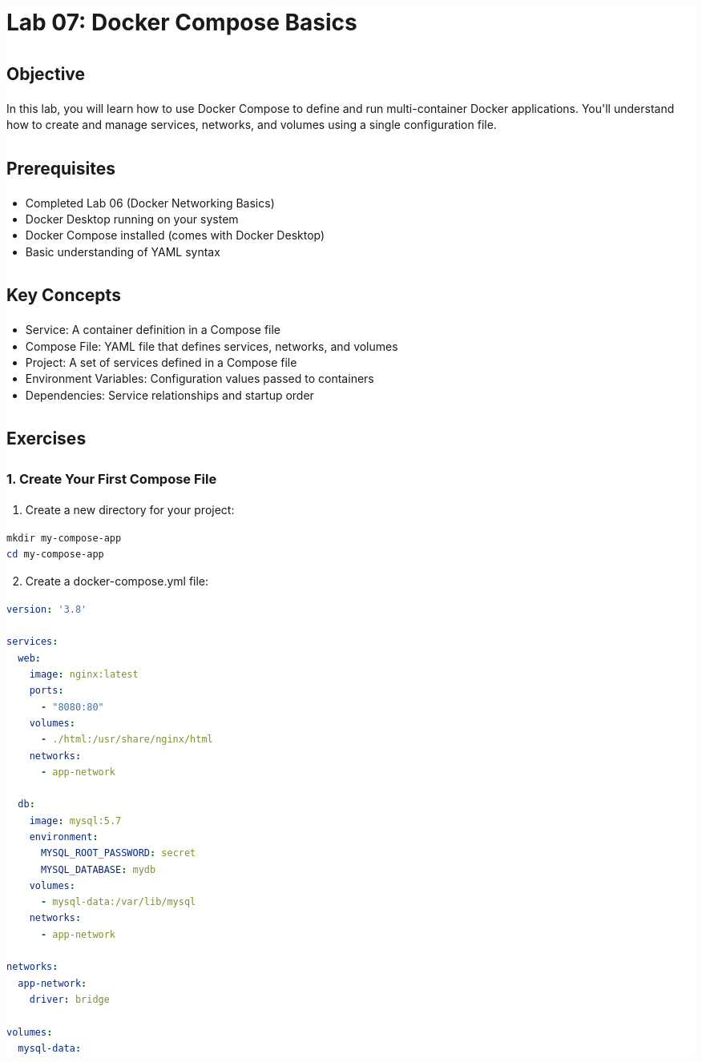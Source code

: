 # Lab 07: Docker Compose Basics

## Objective
In this lab, you will learn how to use Docker Compose to define and run multi-container Docker applications. You'll understand how to create and manage services, networks, and volumes using a single configuration file.

## Prerequisites
- Completed Lab 06 (Docker Networking Basics)
- Docker Desktop running on your system
- Docker Compose installed (comes with Docker Desktop)
- Basic understanding of YAML syntax

## Key Concepts
- Service: A container definition in a Compose file
- Compose File: YAML file that defines services, networks, and volumes
- Project: A set of services defined in a Compose file
- Environment Variables: Configuration values passed to containers
- Dependencies: Service relationships and startup order

## Exercises

### 1. Create Your First Compose File
1. Create a new directory for your project:
```powershell
mkdir my-compose-app
cd my-compose-app
```

2. Create a docker-compose.yml file:
```yaml
version: '3.8'

services:
  web:
    image: nginx:latest
    ports:
      - "8080:80"
    volumes:
      - ./html:/usr/share/nginx/html
    networks:
      - app-network

  db:
    image: mysql:5.7
    environment:
      MYSQL_ROOT_PASSWORD: secret
      MYSQL_DATABASE: mydb
    volumes:
      - mysql-data:/var/lib/mysql
    networks:
      - app-network

networks:
  app-network:
    driver: bridge

volumes:
  mysql-data:
```
